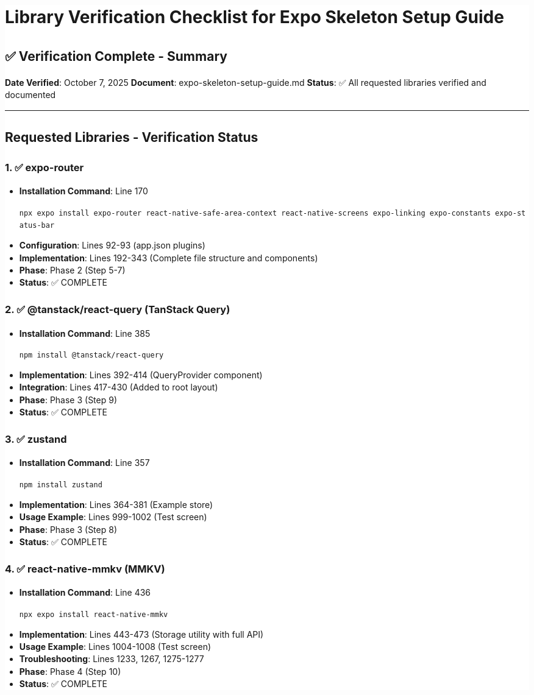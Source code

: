 # Library Verification Checklist for Expo Skeleton Setup Guide

## ✅ Verification Complete - Summary

**Date Verified**: October 7, 2025
**Document**: expo-skeleton-setup-guide.md
**Status**: ✅ All requested libraries verified and documented

---

## Requested Libraries - Verification Status

### 1. ✅ expo-router
- **Installation Command**: Line 170
  ```bash
  npx expo install expo-router react-native-safe-area-context react-native-screens expo-linking expo-constants expo-status-bar
  ```
- **Configuration**: Lines 92-93 (app.json plugins)
- **Implementation**: Lines 192-343 (Complete file structure and components)
- **Phase**: Phase 2 (Step 5-7)
- **Status**: ✅ COMPLETE

### 2. ✅ @tanstack/react-query (TanStack Query)
- **Installation Command**: Line 385
  ```bash
  npm install @tanstack/react-query
  ```
- **Implementation**: Lines 392-414 (QueryProvider component)
- **Integration**: Lines 417-430 (Added to root layout)
- **Phase**: Phase 3 (Step 9)
- **Status**: ✅ COMPLETE

### 3. ✅ zustand
- **Installation Command**: Line 357
  ```bash
  npm install zustand
  ```
- **Implementation**: Lines 364-381 (Example store)
- **Usage Example**: Lines 999-1002 (Test screen)
- **Phase**: Phase 3 (Step 8)
- **Status**: ✅ COMPLETE

### 4. ✅ react-native-mmkv (MMKV)
- **Installation Command**: Line 436
  ```bash
  npx expo install react-native-mmkv
  ```
- **Implementation**: Lines 443-473 (Storage utility with full API)
- **Usage Example**: Lines 1004-1008 (Test screen)
- **Troubleshooting**: Lines 1233, 1267, 1275-1277
- **Phase**: Phase 4 (Step 10)
- **Status**: ✅ COMPLETE
